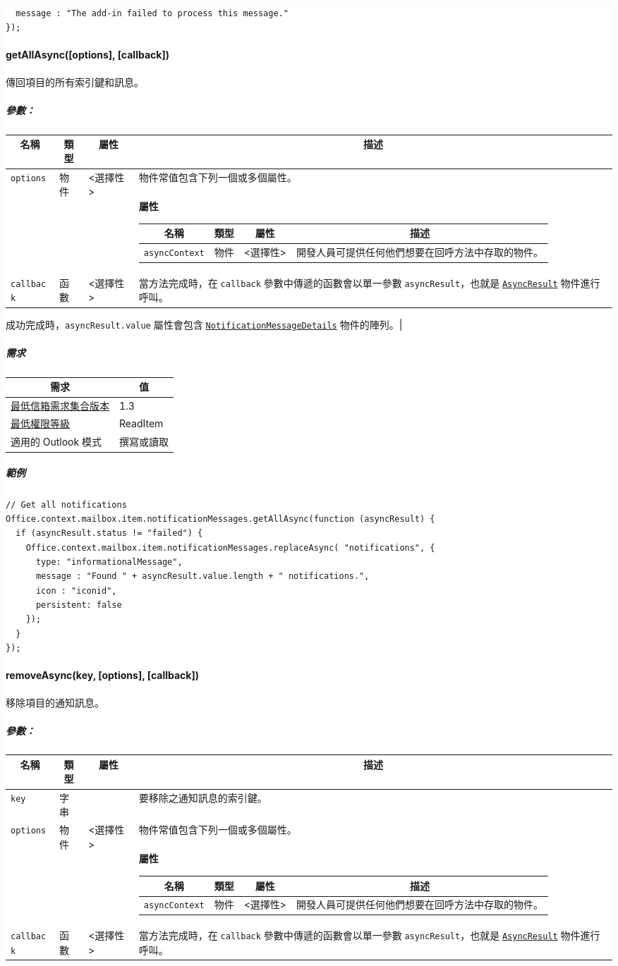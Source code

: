 ```
  message : "The add-in failed to process this message."
});
```

####  <a name="getallasyncoptions-callback"></a>getAllAsync([options], [callback])

傳回項目的所有索引鍵和訊息。

##### <a name="parameters"></a>參數：

|名稱| 類型	| 屬性| 描述|
|---|---|---|---|
|`options`| 物件| &lt;選擇性&gt;|物件常值包含下列一個或多個屬性。<br/><br/>**屬性**<br/><table class="nested-table"><thead><tr><th>名稱</th><th>類型	</th><th>屬性</th><th>描述</th></tr></thead><tbody><tr><td><code>asyncContext</code></td><td>物件</td><td>&lt;選擇性&gt;</td><td>開發人員可提供任何他們想要在回呼方法中存取的物件。</td></tr></tbody></table>|
|`callback`| 函數| &lt;選擇性&gt;|當方法完成時，在 `callback` 參數中傳遞的函數會以單一參數 `asyncResult`，也就是 [`AsyncResult`](simple-types.md#asyncresult) 物件進行呼叫。

成功完成時，`asyncResult.value` 屬性會包含 [`NotificationMessageDetails`](simple-types.md#notificationmessagedetails) 物件的陣列。|

##### <a name="requirements"></a>需求

|需求| 值|
|---|---|
|[最低信箱需求集合版本](./tutorial-api-requirement-sets.md)| 1.3|
|[最低權限等級](../../../docs/outlook/understanding-outlook-add-in-permissions.md)| ReadItem|
|適用的 Outlook 模式| 撰寫或讀取|

##### <a name="example"></a>範例

```
// Get all notifications
Office.context.mailbox.item.notificationMessages.getAllAsync(function (asyncResult) {
  if (asyncResult.status != "failed") {
    Office.context.mailbox.item.notificationMessages.replaceAsync( "notifications", {
      type: "informationalMessage",
      message : "Found " + asyncResult.value.length + " notifications.",
      icon : "iconid",
      persistent: false
    });
  }
});
```

####  <a name="removeasynckey-options-callback"></a>removeAsync(key, [options], [callback])

移除項目的通知訊息。

##### <a name="parameters"></a>參數：

|名稱| 類型	| 屬性| 描述|
|---|---|---|---|
|`key`| 字串||要移除之通知訊息的索引鍵。|
|`options`| 物件| &lt;選擇性&gt;|物件常值包含下列一個或多個屬性。<br/><br/>**屬性**<br/><table class="nested-table"><thead><tr><th>名稱</th><th>類型	</th><th>屬性</th><th>描述</th></tr></thead><tbody><tr><td><code>asyncContext</code></td><td>物件</td><td>&lt;選擇性&gt;</td><td>開發人員可提供任何他們想要在回呼方法中存取的物件。</td></tr></tbody></table>|
|`callback`| 函數| &lt;選擇性&gt;|當方法完成時，在 `callback` 參數中傳遞的函數會以單一參數 `asyncResult`，也就是 [`AsyncResult`](simple-types.md#asyncresult) 物件進行呼叫。
